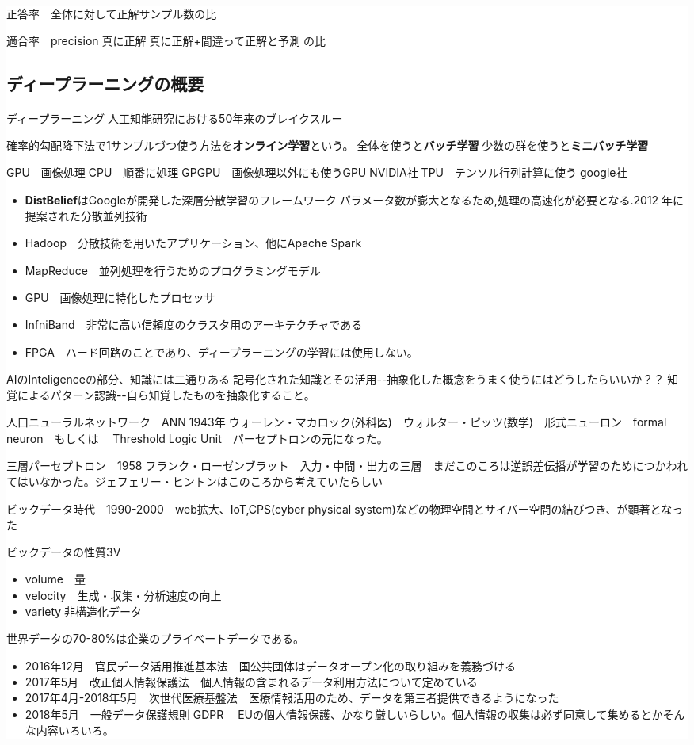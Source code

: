 
正答率　全体に対して正解サンプル数の比

適合率　precision
真に正解
真に正解+間違って正解と予測
の比



## ディープラーニングの概要

ディープラーニング
人工知能研究における50年来のブレイクスルー

確率的勾配降下法で1サンプルづつ使う方法を**オンライン学習**という。
全体を使うと**バッチ学習**
少数の群を使うと**ミニバッチ学習**

GPU　画像処理
CPU　順番に処理
GPGPU　画像処理以外にも使うGPU NVIDIA社
TPU　テンソル行列計算に使う google社

- **DistBelief**はGoogleが開発した深層分散学習のフレームワーク
パラメータ数が膨大となるため,処理の高速化が必要となる.2012 年に提案された分散並列技術

- Hadoop　分散技術を用いたアプリケーション、他にApache Spark

- MapReduce　並列処理を行うためのプログラミングモデル

- GPU　画像処理に特化したプロセッサ

- InfniBand　非常に高い信頼度のクラスタ用のアーキテクチャである


- FPGA　ハード回路のことであり、ディープラーニングの学習には使用しない。

AIのInteligenceの部分、知識には二通りある
記号化された知識とその活用--抽象化した概念をうまく使うにはどうしたらいいか？？
知覚によるパターン認識--自ら知覚したものを抽象化すること。

人口ニューラルネットワーク　ANN 1943年 ウォーレン・マカロック(外科医)　ウォルター・ピッツ(数学)　形式ニューロン　formal neuron　もしくは　 Threshold Logic Unit　パーセプトロンの元になった。


三層パーセプトロン　1958 フランク・ローゼンブラット　入力・中間・出力の三層　まだこのころは逆誤差伝播が学習のためにつかわれてはいなかった。ジェフェリー・ヒントンはこのころから考えていたらしい


ビックデータ時代　1990-2000　web拡大、IoT,CPS(cyber physical system)などの物理空間とサイバー空間の結びつき、が顕著となった


ビックデータの性質3V
- volume　量
- velocity　生成・収集・分析速度の向上
- variety 非構造化データ

世界データの70-80%は企業のプライベートデータである。


- 2016年12月　官民データ活用推進基本法　国公共団体はデータオープン化の取り組みを義務づける
- 2017年5月　改正個人情報保護法　個人情報の含まれるデータ利用方法について定めている
- 2017年4月-2018年5月　次世代医療基盤法　医療情報活用のため、データを第三者提供できるようになった
- 2018年5月　一般データ保護規則 GDPR 　EUの個人情報保護、かなり厳しいらしい。個人情報の収集は必ず同意して集めるとかそんな内容いろいろ。
